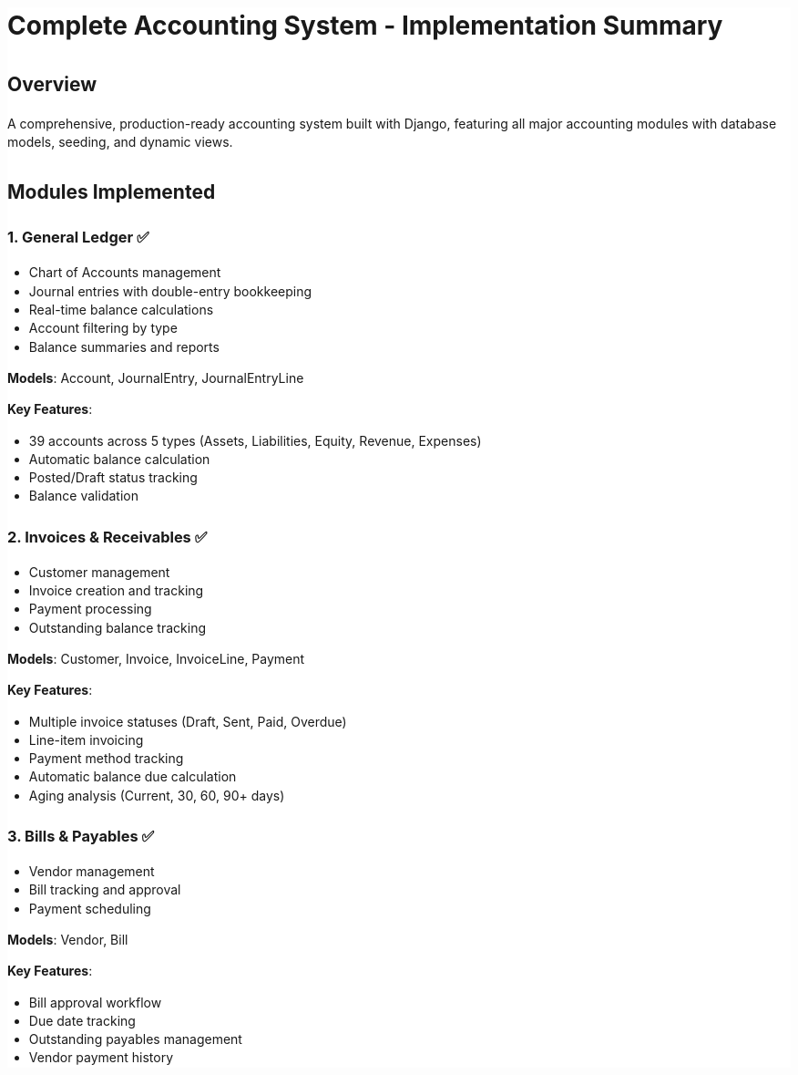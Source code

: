 # Complete Accounting System - Implementation Summary

## Overview
A comprehensive, production-ready accounting system built with Django, featuring all major accounting modules with database models, seeding, and dynamic views.

## Modules Implemented

### 1. **General Ledger** ✅
- Chart of Accounts management
- Journal entries with double-entry bookkeeping
- Real-time balance calculations
- Account filtering by type
- Balance summaries and reports

**Models**: Account, JournalEntry, JournalEntryLine

**Key Features**:
- 39 accounts across 5 types (Assets, Liabilities, Equity, Revenue, Expenses)
- Automatic balance calculation
- Posted/Draft status tracking
- Balance validation

### 2. **Invoices & Receivables** ✅
- Customer management
- Invoice creation and tracking
- Payment processing
- Outstanding balance tracking

**Models**: Customer, Invoice, InvoiceLine, Payment

**Key Features**:
- Multiple invoice statuses (Draft, Sent, Paid, Overdue)
- Line-item invoicing
- Payment method tracking
- Automatic balance due calculation
- Aging analysis (Current, 30, 60, 90+ days)

### 3. **Bills & Payables** ✅
- Vendor management
- Bill tracking and approval
- Payment scheduling

**Models**: Vendor, Bill

**Key Features**:
- Bill approval workflow
- Due date tracking
- Outstanding payables management
- Vendor payment history
